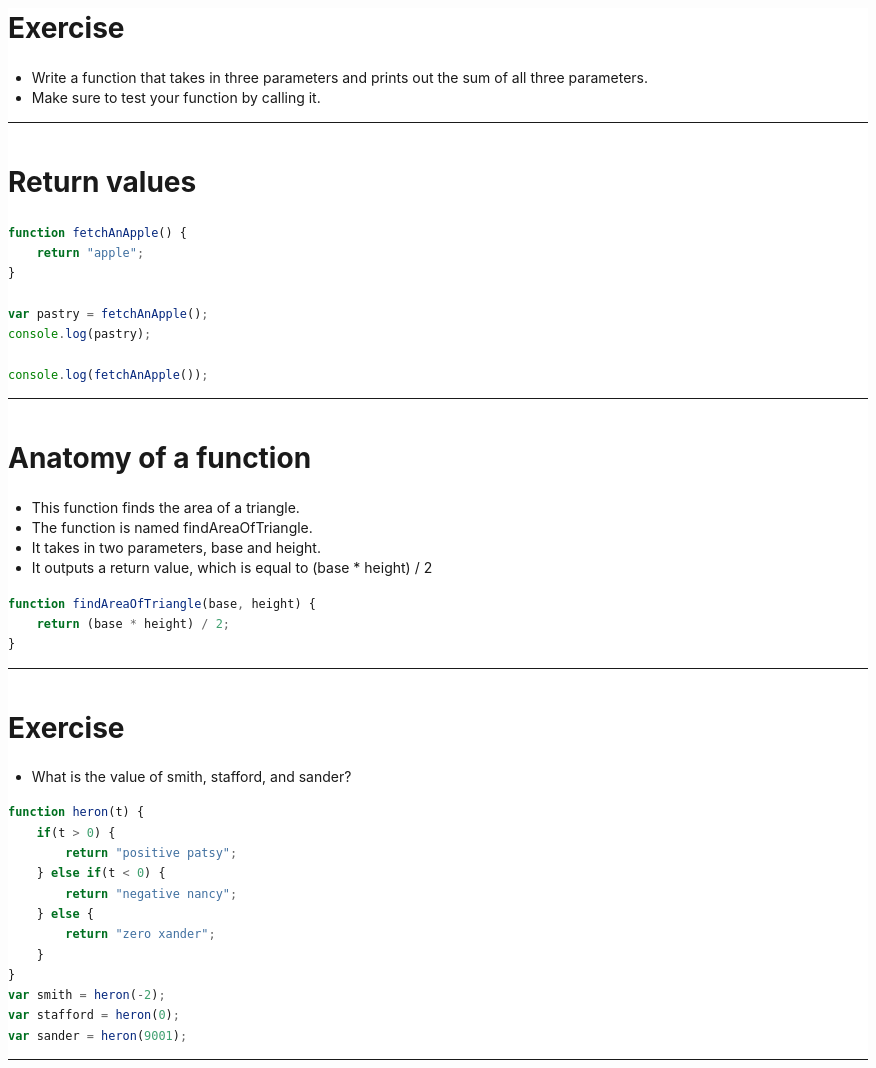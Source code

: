 
# Exercise
- Write a function that takes in three parameters and prints out the sum of all three parameters.
- Make sure to test your function by calling it.

---

# Return values

```js
function fetchAnApple() {
	return "apple";
}

var pastry = fetchAnApple();
console.log(pastry);

console.log(fetchAnApple());
```

---

# Anatomy of a function
- This function finds the area of a triangle.
- The function is named findAreaOfTriangle.
- It takes in two parameters, base and height.
- It outputs a return value, which is equal to (base * height) / 2
 
```js
function findAreaOfTriangle(base, height) {
	return (base * height) / 2;
}
```

---

# Exercise
- What is the value of smith, stafford, and sander?

```js
function heron(t) {
	if(t > 0) {
		return "positive patsy";
	} else if(t < 0) {
		return "negative nancy";
	} else {
		return "zero xander";
	}
}
var smith = heron(-2);
var stafford = heron(0);
var sander = heron(9001);
```

---